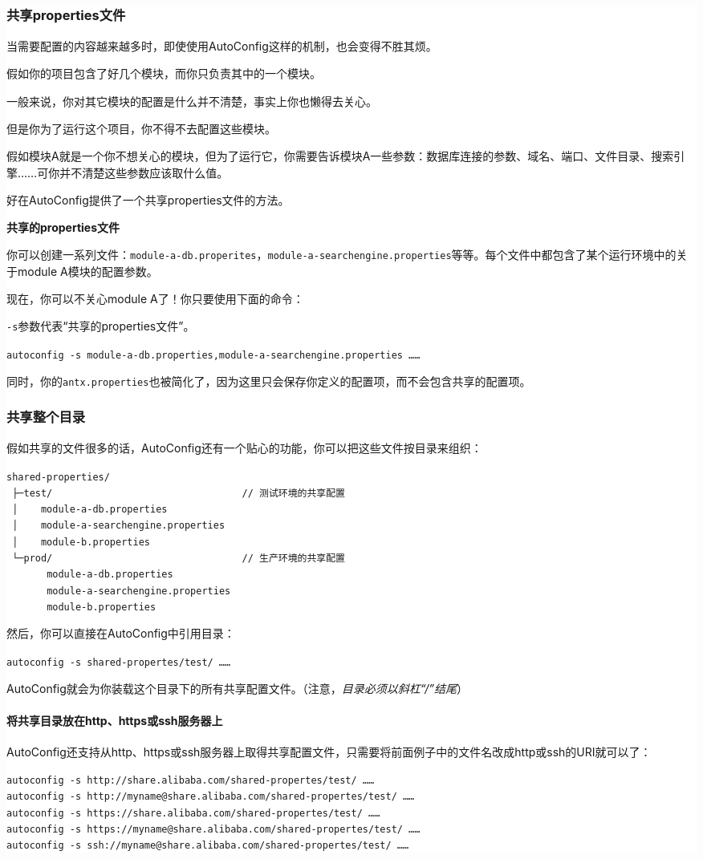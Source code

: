 ### 共享properties文件

当需要配置的内容越来越多时，即使使用AutoConfig这样的机制，也会变得不胜其烦。

假如你的项目包含了好几个模块，而你只负责其中的一个模块。

一般来说，你对其它模块的配置是什么并不清楚，事实上你也懒得去关心。

但是你为了运行这个项目，你不得不去配置这些模块。

假如模块A就是一个你不想关心的模块，但为了运行它，你需要告诉模块A一些参数：数据库连接的参数、域名、端口、文件目录、搜索引擎……可你并不清楚这些参数应该取什么值。



好在AutoConfig提供了一个共享properties文件的方法。

**共享的properties文件**

你可以创建一系列文件：`module-a-db.properites`，`module-a-searchengine.properties`等等。每个文件中都包含了某个运行环境中的关于module A模块的配置参数。

现在，你可以不关心module A了！你只要使用下面的命令：

`-s`参数代表“共享的properties文件”。

```
autoconfig -s module-a-db.properties,module-a-searchengine.properties ……
```

同时，你的`antx.properties`也被简化了，因为这里只会保存你定义的配置项，而不会包含共享的配置项。

### 共享整个目录

假如共享的文件很多的话，AutoConfig还有一个贴心的功能，你可以把这些文件按目录来组织：

```
shared-properties/
 ├─test/                                 // 测试环境的共享配置
 │    module-a-db.properties
 │    module-a-searchengine.properties
 │    module-b.properties
 └─prod/                                 // 生产环境的共享配置
       module-a-db.properties
       module-a-searchengine.properties
       module-b.properties
```

然后，你可以直接在AutoConfig中引用目录：

```
autoconfig -s shared-propertes/test/ ……
```

AutoConfig就会为你装载这个目录下的所有共享配置文件。（注意，*目录必须以斜杠“/”结尾*）

#### 将共享目录放在http、https或ssh服务器上

AutoConfig还支持从http、https或ssh服务器上取得共享配置文件，只需要将前面例子中的文件名改成http或ssh的URI就可以了：

```
autoconfig -s http://share.alibaba.com/shared-propertes/test/ ……
autoconfig -s http://myname@share.alibaba.com/shared-propertes/test/ ……
autoconfig -s https://share.alibaba.com/shared-propertes/test/ ……
autoconfig -s https://myname@share.alibaba.com/shared-propertes/test/ ……
autoconfig -s ssh://myname@share.alibaba.com/shared-propertes/test/ ……
```
